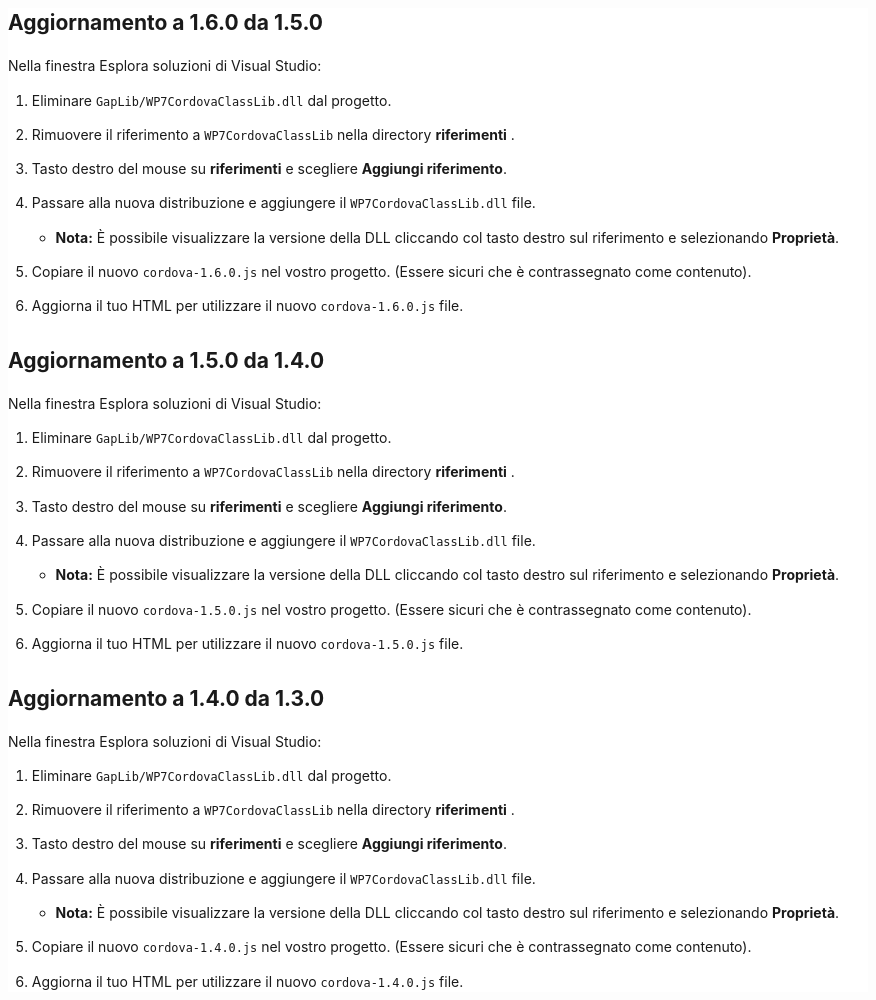 ## Aggiornamento a 1.6.0 da 1.5.0

Nella finestra Esplora soluzioni di Visual Studio:

1.  Eliminare `GapLib/WP7CordovaClassLib.dll` dal progetto.

2.  Rimuovere il riferimento a `WP7CordovaClassLib` nella directory **riferimenti** .

3.  Tasto destro del mouse su **riferimenti** e scegliere **Aggiungi riferimento**.

4.  Passare alla nuova distribuzione e aggiungere il `WP7CordovaClassLib.dll` file.
    
    *   **Nota:** È possibile visualizzare la versione della DLL cliccando col tasto destro sul riferimento e selezionando **Proprietà**.

5.  Copiare il nuovo `cordova-1.6.0.js` nel vostro progetto. (Essere sicuri che è contrassegnato come contenuto).

6.  Aggiorna il tuo HTML per utilizzare il nuovo `cordova-1.6.0.js` file.

## Aggiornamento a 1.5.0 da 1.4.0

Nella finestra Esplora soluzioni di Visual Studio:

1.  Eliminare `GapLib/WP7CordovaClassLib.dll` dal progetto.

2.  Rimuovere il riferimento a `WP7CordovaClassLib` nella directory **riferimenti** .

3.  Tasto destro del mouse su **riferimenti** e scegliere **Aggiungi riferimento**.

4.  Passare alla nuova distribuzione e aggiungere il `WP7CordovaClassLib.dll` file.
    
    *   **Nota:** È possibile visualizzare la versione della DLL cliccando col tasto destro sul riferimento e selezionando **Proprietà**.

5.  Copiare il nuovo `cordova-1.5.0.js` nel vostro progetto. (Essere sicuri che è contrassegnato come contenuto).

6.  Aggiorna il tuo HTML per utilizzare il nuovo `cordova-1.5.0.js` file.

## Aggiornamento a 1.4.0 da 1.3.0

Nella finestra Esplora soluzioni di Visual Studio:

1.  Eliminare `GapLib/WP7CordovaClassLib.dll` dal progetto.

2.  Rimuovere il riferimento a `WP7CordovaClassLib` nella directory **riferimenti** .

3.  Tasto destro del mouse su **riferimenti** e scegliere **Aggiungi riferimento**.

4.  Passare alla nuova distribuzione e aggiungere il `WP7CordovaClassLib.dll` file.
    
    *   **Nota:** È possibile visualizzare la versione della DLL cliccando col tasto destro sul riferimento e selezionando **Proprietà**.

5.  Copiare il nuovo `cordova-1.4.0.js` nel vostro progetto. (Essere sicuri che è contrassegnato come contenuto).

6.  Aggiorna il tuo HTML per utilizzare il nuovo `cordova-1.4.0.js` file.
